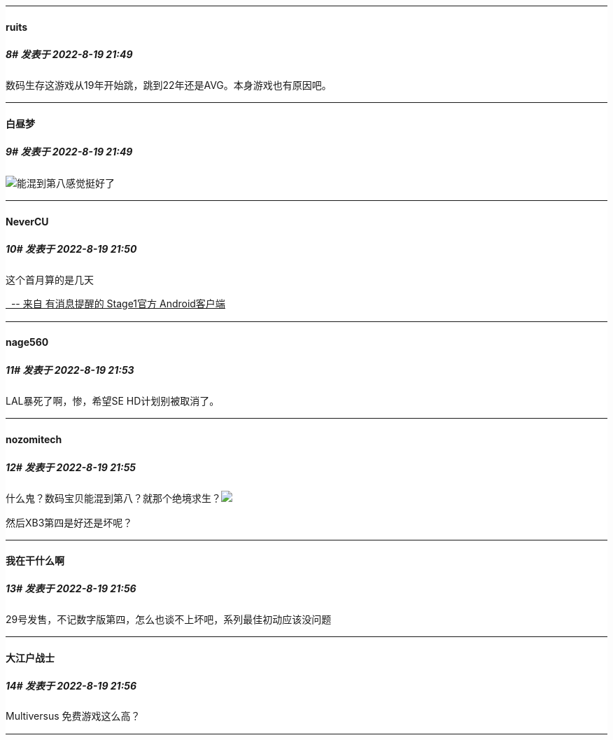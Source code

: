 *****

####  ruits  
##### 8#       发表于 2022-8-19 21:49

数码生存这游戏从19年开始跳，跳到22年还是AVG。本身游戏也有原因吧。

*****

####  白昼梦  
##### 9#       发表于 2022-8-19 21:49

<img src="https://static.saraba1st.com/image/smiley/face2017/067.png" referrerpolicy="no-referrer">能混到第八感觉挺好了

*****

####  NeverCU  
##### 10#       发表于 2022-8-19 21:50

这个首月算的是几天

[  -- 来自 有消息提醒的 Stage1官方 Android客户端](https://www.coolapk.com/apk/140634)

*****

####  nage560  
##### 11#       发表于 2022-8-19 21:53

LAL暴死了啊，惨，希望SE HD计划别被取消了。

*****

####  nozomitech  
##### 12#       发表于 2022-8-19 21:55

什么鬼？数码宝贝能混到第八？就那个绝境求生？<img src="https://static.saraba1st.com/image/smiley/face2017/112.png" referrerpolicy="no-referrer">

然后XB3第四是好还是坏呢？

*****

####  我在干什么啊  
##### 13#       发表于 2022-8-19 21:56

29号发售，不记数字版第四，怎么也谈不上坏吧，系列最佳初动应该没问题

*****

####  大江户战士  
##### 14#       发表于 2022-8-19 21:56

Multiversus 免费游戏这么高？

*****
